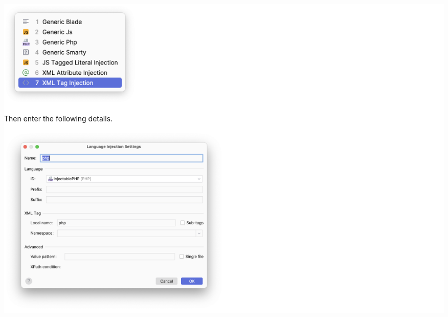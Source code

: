 <img alt="PhpStorm 02" src="https://raw.githubusercontent.com/fusion-php/fusion/refs/heads/main/art/readme/php-storm-02.png" style="max-width: 30%; height: auto;">

Then enter the following details.

<img alt="PhpStorm 03" src="https://raw.githubusercontent.com/fusion-php/fusion/refs/heads/main/art/readme/php-storm-03.png" style="max-width: 50%; height: auto;">
